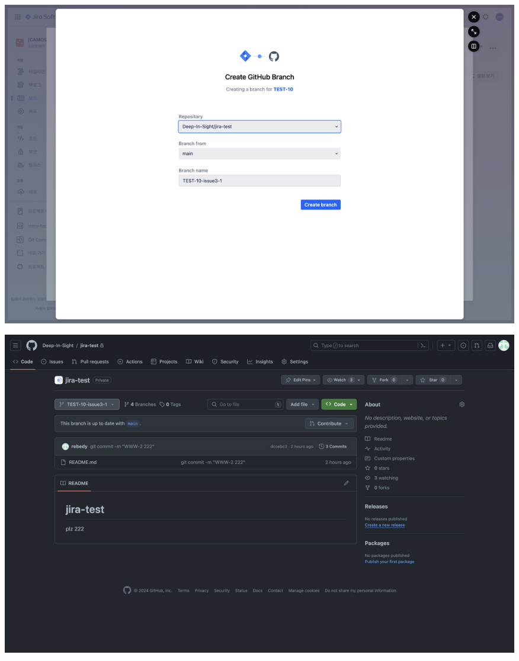 
![81](/assets/img/2024-07-17-DevOps-[2]:-Jira-101.md/81.png)


![82](/assets/img/2024-07-17-DevOps-[2]:-Jira-101.md/82.png)
